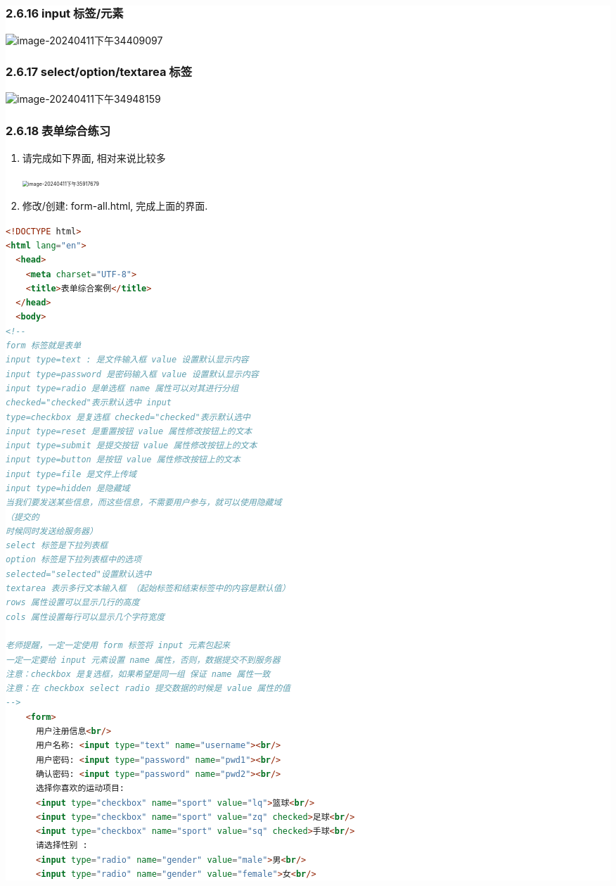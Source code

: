 ### 2.6.16 input 标签/元素

![image-20240411下午34409097](/Users/yannlau/Documents/JavaSet/Java韩顺平/2.JavaWeb/assets/image-20240411下午34409097.png)

### 2.6.17 select/option/textarea 标签

![image-20240411下午34948159](/Users/yannlau/Documents/JavaSet/Java韩顺平/2.JavaWeb/assets/image-20240411下午34948159.png)

### 2.6.18 表单综合练习

1. 请完成如下界面, 相对来说比较多

   <img src="/Users/yannlau/Documents/JavaSet/Java韩顺平/2.JavaWeb/assets/image-20240411下午35917679.png" alt="image-20240411下午35917679" style="zoom:50%;" />

2. 修改/创建: form-all.html, 完成上面的界面.

```html
<!DOCTYPE html>
<html lang="en">
  <head>
    <meta charset="UTF-8">
    <title>表单综合案例</title>
  </head>
  <body>
<!--
form 标签就是表单
input type=text : 是文件输入框 value 设置默认显示内容
input type=password 是密码输入框 value 设置默认显示内容
input type=radio 是单选框 name 属性可以对其进行分组
checked="checked"表示默认选中 input
type=checkbox 是复选框 checked="checked"表示默认选中
input type=reset 是重置按钮 value 属性修改按钮上的文本
input type=submit 是提交按钮 value 属性修改按钮上的文本
input type=button 是按钮 value 属性修改按钮上的文本
input type=file 是文件上传域
input type=hidden 是隐藏域
当我们要发送某些信息，而这些信息，不需要用户参与，就可以使用隐藏域
（提交的
时候同时发送给服务器）
select 标签是下拉列表框
option 标签是下拉列表框中的选项
selected="selected"设置默认选中
textarea 表示多行文本输入框 （起始标签和结束标签中的内容是默认值）
rows 属性设置可以显示几行的高度
cols 属性设置每行可以显示几个字符宽度

老师提醒，一定一定使用 form 标签将 input 元素包起来
一定一定要给 input 元素设置 name 属性，否则，数据提交不到服务器
注意：checkbox 是复选框，如果希望是同一组 保证 name 属性一致
注意：在 checkbox select radio 提交数据的时候是 value 属性的值
-->
    <form>
      用户注册信息<br/>
      用户名称: <input type="text" name="username"><br/>
      用户密码: <input type="password" name="pwd1"><br/>
      确认密码: <input type="password" name="pwd2"><br/>
      选择你喜欢的运动项目:
      <input type="checkbox" name="sport" value="lq">篮球<br/>
      <input type="checkbox" name="sport" value="zq" checked>足球<br/>
      <input type="checkbox" name="sport" value="sq" checked>手球<br/>
      请选择性别 :
      <input type="radio" name="gender" value="male">男<br/>
      <input type="radio" name="gender" value="female">女<br/>
```
